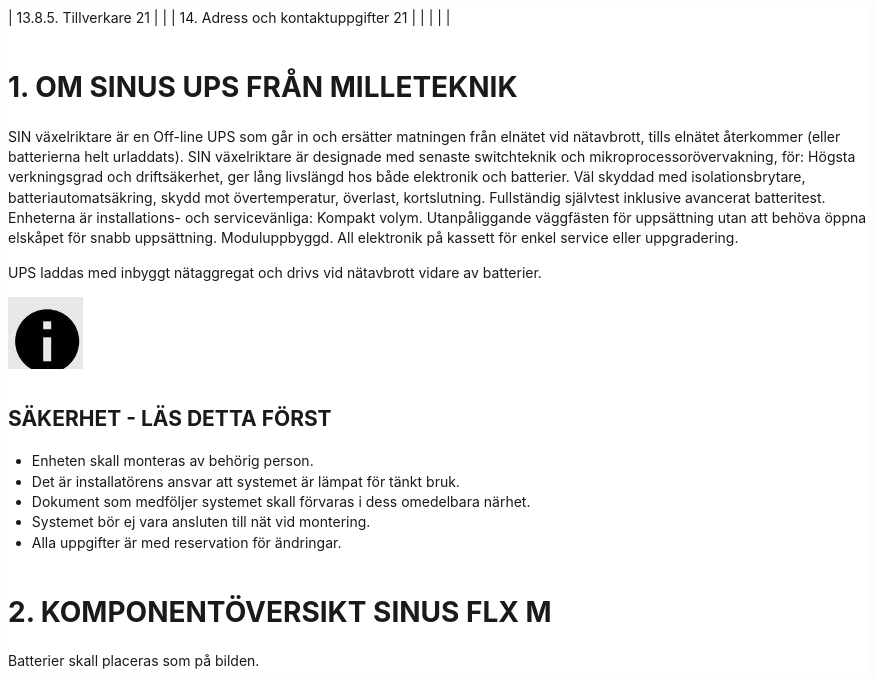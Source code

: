 | 13.8.5. Tillverkare  21                                         |  |
| 14. Adress och kontaktuppgifter  21                             |  |
|                                                                 |  |

# 1. OM SINUS UPS FRÅN MILLETEKNIK

SIN växelriktare är en Off-line UPS som går in och ersätter matningen från elnätet vid nätavbrott, tills elnätet återkommer (eller batterierna helt urladdats). SIN växelriktare är designade med senaste switchteknik och mikroprocessorövervakning, för: Högsta verkningsgrad och driftsäkerhet, ger lång livslängd hos både elektronik och batterier. Väl skyddad med isolationsbrytare, batteriautomatsäkring, skydd mot övertemperatur, överlast, kortslutning. Fullständig självtest inklusive avancerat batteritest. Enheterna är installations- och servicevänliga: Kompakt volym. Utanpåliggande väggfästen för uppsättning utan att behöva öppna elskåpet för snabb uppsättning. Moduluppbyggd. All elektronik på kassett för enkel service eller uppgradering.

UPS laddas med inbyggt nätaggregat och drivs vid nätavbrott vidare av batterier.

![](images/_page_3_Picture_5.jpeg)

## **SÄKERHET - LÄS DETTA FÖRST**

- Enheten skall monteras av behörig person.
- Det är installatörens ansvar att systemet är lämpat för tänkt bruk.
- Dokument som medföljer systemet skall förvaras i dess omedelbara närhet.
- Systemet bör ej vara ansluten till nät vid montering.
- Alla uppgifter är med reservation för ändringar.

# 2. KOMPONENTÖVERSIKT SINUS FLX M

Batterier skall placeras som på bilden.
